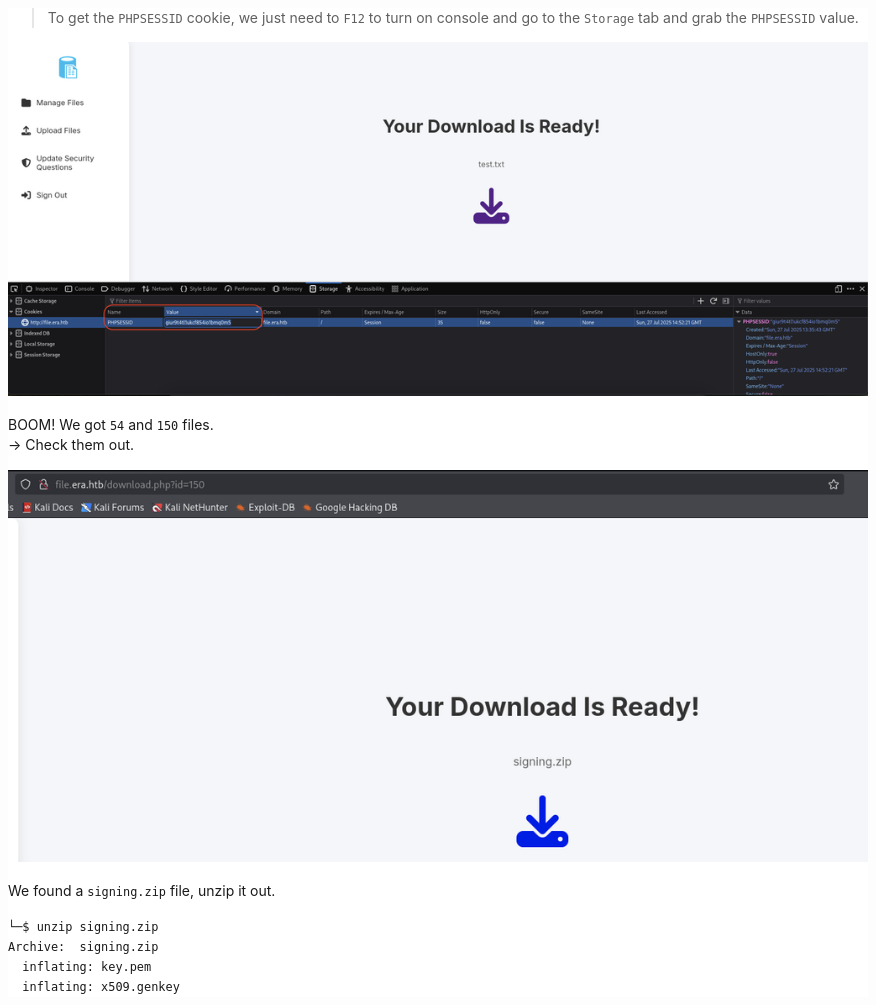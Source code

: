 > To get the `PHPSESSID` cookie, we just need to `F12` to turn on console and go to the `Storage` tab and grab the `PHPSESSID` value.

![era](/assets/img/era-htb-season8/era-htb-season8_php_session_id.png)

BOOM! We got `54` and `150` files. <br>
&rarr; Check them out.

![era](/assets/img/era-htb-season8/era-htb-season8_150_file.png)

We found a `signing.zip` file, unzip it out.

```bash
└─$ unzip signing.zip 
Archive:  signing.zip
  inflating: key.pem                 
  inflating: x509.genkey
```
